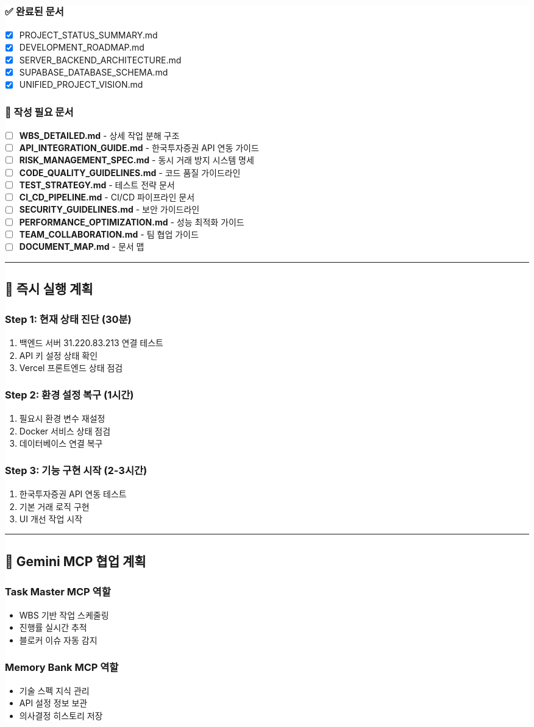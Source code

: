 ### **✅ 완료된 문서**
- [x] PROJECT_STATUS_SUMMARY.md
- [x] DEVELOPMENT_ROADMAP.md
- [x] SERVER_BACKEND_ARCHITECTURE.md
- [x] SUPABASE_DATABASE_SCHEMA.md
- [x] UNIFIED_PROJECT_VISION.md

### **🔄 작성 필요 문서**
- [ ] **WBS_DETAILED.md** - 상세 작업 분해 구조
- [ ] **API_INTEGRATION_GUIDE.md** - 한국투자증권 API 연동 가이드
- [ ] **RISK_MANAGEMENT_SPEC.md** - 동시 거래 방지 시스템 명세
- [ ] **CODE_QUALITY_GUIDELINES.md** - 코드 품질 가이드라인
- [ ] **TEST_STRATEGY.md** - 테스트 전략 문서
- [ ] **CI_CD_PIPELINE.md** - CI/CD 파이프라인 문서
- [ ] **SECURITY_GUIDELINES.md** - 보안 가이드라인
- [ ] **PERFORMANCE_OPTIMIZATION.md** - 성능 최적화 가이드
- [ ] **TEAM_COLLABORATION.md** - 팀 협업 가이드
- [ ] **DOCUMENT_MAP.md** - 문서 맵

---

## 🔧 **즉시 실행 계획**

### **Step 1: 현재 상태 진단 (30분)**
1. 백엔드 서버 31.220.83.213 연결 테스트
2. API 키 설정 상태 확인
3. Vercel 프론트엔드 상태 점검

### **Step 2: 환경 설정 복구 (1시간)**
1. 필요시 환경 변수 재설정
2. Docker 서비스 상태 점검
3. 데이터베이스 연결 복구

### **Step 3: 기능 구현 시작 (2-3시간)**
1. 한국투자증권 API 연동 테스트
2. 기본 거래 로직 구현
3. UI 개선 작업 시작

---

## 🤝 **Gemini MCP 협업 계획**

### **Task Master MCP 역할**
- WBS 기반 작업 스케줄링
- 진행률 실시간 추적
- 블로커 이슈 자동 감지

### **Memory Bank MCP 역할**
- 기술 스펙 지식 관리
- API 설정 정보 보관
- 의사결정 히스토리 저장
